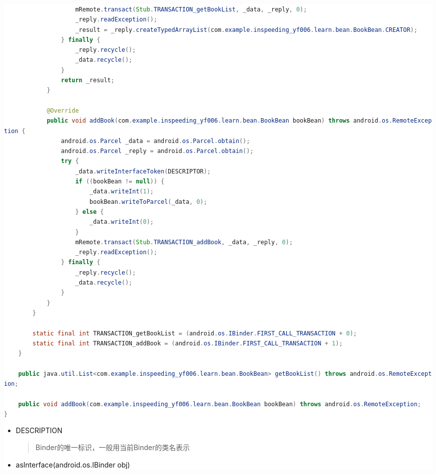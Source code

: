    ```java
                       mRemote.transact(Stub.TRANSACTION_getBookList, _data, _reply, 0);
                       _reply.readException();
                       _result = _reply.createTypedArrayList(com.example.inspeeding_yf006.learn.bean.BookBean.CREATOR);
                   } finally {
                       _reply.recycle();
                       _data.recycle();
                   }
                   return _result;
               }
   
               @Override
               public void addBook(com.example.inspeeding_yf006.learn.bean.BookBean bookBean) throws android.os.RemoteException {
                   android.os.Parcel _data = android.os.Parcel.obtain();
                   android.os.Parcel _reply = android.os.Parcel.obtain();
                   try {
                       _data.writeInterfaceToken(DESCRIPTOR);
                       if ((bookBean != null)) {
                           _data.writeInt(1);
                           bookBean.writeToParcel(_data, 0);
                       } else {
                           _data.writeInt(0);
                       }
                       mRemote.transact(Stub.TRANSACTION_addBook, _data, _reply, 0);
                       _reply.readException();
                   } finally {
                       _reply.recycle();
                       _data.recycle();
                   }
               }
           }
   
           static final int TRANSACTION_getBookList = (android.os.IBinder.FIRST_CALL_TRANSACTION + 0);
           static final int TRANSACTION_addBook = (android.os.IBinder.FIRST_CALL_TRANSACTION + 1);
       }
   
       public java.util.List<com.example.inspeeding_yf006.learn.bean.BookBean> getBookList() throws android.os.RemoteException;
   
       public void addBook(com.example.inspeeding_yf006.learn.bean.BookBean bookBean) throws android.os.RemoteException;
   }
   ```

   * DESCRIPTION

     > Binder的唯一标识，一般用当前Binder的类名表示

   * asInterface(android.os.IBinder obj)
